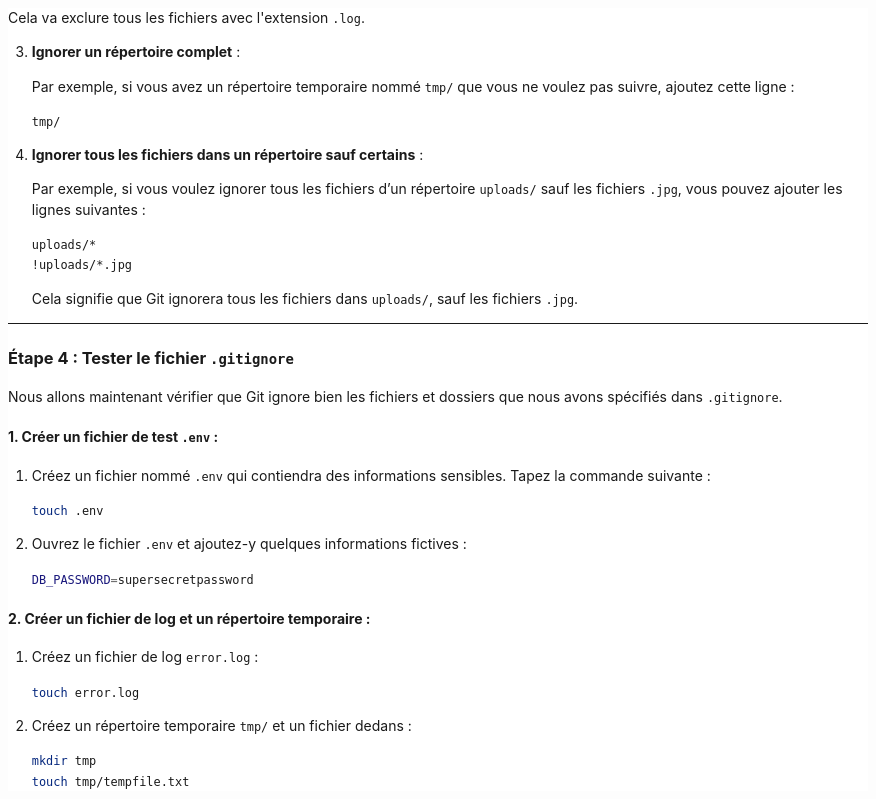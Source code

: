    Cela va exclure tous les fichiers avec l'extension `.log`.

3. **Ignorer un répertoire complet** :

   Par exemple, si vous avez un répertoire temporaire nommé `tmp/` que vous ne voulez pas suivre, ajoutez cette ligne :

   ```
   tmp/
   ```

4. **Ignorer tous les fichiers dans un répertoire sauf certains** :

   Par exemple, si vous voulez ignorer tous les fichiers d’un répertoire `uploads/` sauf les fichiers `.jpg`, vous pouvez ajouter les lignes suivantes :

   ```
   uploads/*
   !uploads/*.jpg
   ```

   Cela signifie que Git ignorera tous les fichiers dans `uploads/`, sauf les fichiers `.jpg`.

---

### **Étape 4 : Tester le fichier `.gitignore`**

Nous allons maintenant vérifier que Git ignore bien les fichiers et dossiers que nous avons spécifiés dans `.gitignore`.

#### **1. Créer un fichier de test `.env` :**

1. Créez un fichier nommé `.env` qui contiendra des informations sensibles. Tapez la commande suivante :

   ```bash
   touch .env
   ```

2. Ouvrez le fichier `.env` et ajoutez-y quelques informations fictives :

   ```bash
   DB_PASSWORD=supersecretpassword
   ```

#### **2. Créer un fichier de log et un répertoire temporaire :**

1. Créez un fichier de log `error.log` :

   ```bash
   touch error.log
   ```

2. Créez un répertoire temporaire `tmp/` et un fichier dedans :

   ```bash
   mkdir tmp
   touch tmp/tempfile.txt
   ```
